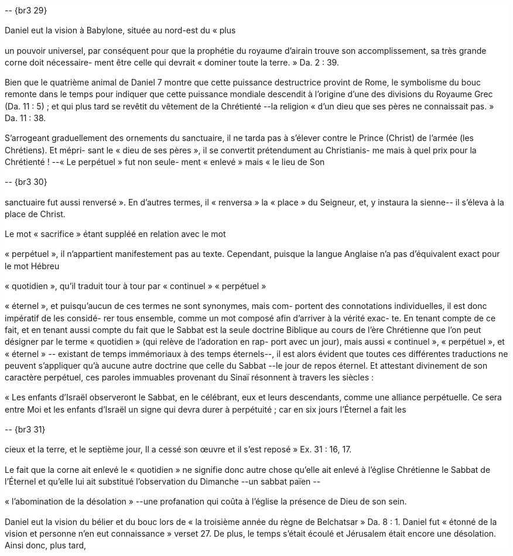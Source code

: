  -- {br3 29}   
  
  Daniel eut la vision à Babylone, située au nord-est du « plus

un pouvoir universel, par conséquent pour que la prophétie du royaume d’airain trouve son accomplissement, sa très grande corne doit nécessaire- ment être celle qui devrait « dominer toute la terre. » Da. 2 : 39.

Bien que le quatrième animal de Daniel 7 montre que cette puissance destructrice provint de Rome, le symbolisme du bouc remonte dans le temps pour indiquer que cette puissance mondiale descendit à l’origine d’une des divisions du Royaume Grec (Da. 11 : 5) ; et qui plus tard se revêtit du vêtement de la Chrétienté --la religion « d’un dieu que ses pères ne connaissait pas. » Da. 11 : 38.

S’arrogeant graduellement des ornements du sanctuaire, il ne tarda pas à s’élever contre le Prince (Christ) de l’armée (les Chrétiens). Et mépri- sant le « dieu de ses pères », il se convertit prétendument au Christianis- me mais à quel prix pour la Chrétienté ! --« Le perpétuel » fut non seule- ment « enlevé » mais « le lieu de Son

 -- {br3 30}   
  
  sanctuaire fut aussi renversé ». En d’autres termes, il « renversa » la « place » du Seigneur, et, y instaura la sienne-- il s’éleva à la place de Christ.

Le mot « sacrifice » étant suppléé en relation avec le mot

« perpétuel », il n’appartient manifestement pas au texte. Cependant, puisque la langue Anglaise n’a pas d’équivalent exact pour le mot Hébreu

« quotidien », qu’il traduit tour à tour par « continuel » « perpétuel »

« éternel », et puisqu’aucun de ces termes ne sont synonymes, mais com- portent des connotations individuelles, il est donc impératif de les considé- rer tous ensemble, comme un mot composé afin d’arriver à la vérité exac- te. En tenant compte de ce fait, et en tenant aussi compte du fait que le Sabbat est la seule doctrine Biblique au cours de l’ère Chrétienne que l’on peut désigner par le terme « quotidien » (qui relève de l’adoration en rap- port avec un jour), mais aussi « continuel », « perpétuel », et « éternel » -- existant de temps immémoriaux à des temps éternels--, il est alors évident que toutes ces différentes traductions ne peuvent s’appliquer qu’à aucune autre doctrine que celle du Sabbat --le jour de repos éternel. Et attestant divinement de son caractère perpétuel, ces paroles immuables provenant du Sinaï résonnent à travers les siècles :

 « Les enfants d’Israël observeront le Sabbat, en le célébrant, eux et leurs descendants, comme une alliance perpétuelle. Ce sera entre Moi et les enfants d’Israël un signe qui devra durer à perpétuité ; car en six jours l’Éternel a fait les

 -- {br3 31}   
  
  cieux et la terre, et le septième jour, Il a cessé son œuvre et il s’est reposé » Ex. 31 : 16, 17.

Le fait que la corne ait enlevé le « quotidien » ne signifie donc autre chose qu’elle ait enlevé à l’église Chrétienne le Sabbat de l’Éternel et qu’elle lui ait substitué l’observation du Dimanche --un sabbat païen --

« l’abomination de la désolation » --une profanation qui coûta à l’église la présence de Dieu de son sein.

Daniel eut la vision du bélier et du bouc lors de « la troisième année du règne de Belchatsar » Da. 8 : 1. Daniel fut « étonné de la vision et personne n’en eut connaissance » verset 27. De plus, le temps s’était écoulé et Jérusalem était encore une désolation. Ainsi donc, plus tard,
